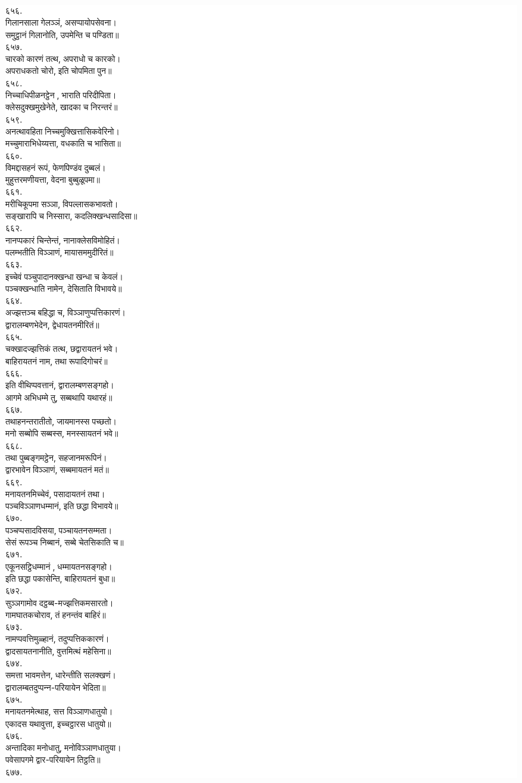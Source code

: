 ६५६.  
गिलानसाला गेलञ्‍ञं, असप्पायोपसेवना।  
समुट्ठानं गिलानोति, उपमेन्ति च पण्डिता॥  
६५७.  
चारको कारणं तत्थ, अपराधो च कारको।  
अपराधकतो चोरो, इति चोपमिता पुन॥  
६५८.  
निच्‍चाधिपीळनट्ठेन , भाराति परिदीपिता।  
क्‍लेसदुक्खमुखेनेते, खादका च निरन्तरं॥  
६५९.  
अनत्थावहिता निच्‍चमुक्खित्तासिकवेरिनो।  
मच्‍चुमाराभिधेय्यत्ता, वधकाति च भासिता॥  
६६०.  
विमद्दासहनं रूपं, फेणपिण्डंव दुब्बलं।  
मुहुत्तरमणीयत्ता, वेदना बुब्बुळूपमा॥  
६६१.  
मरीचिकूपमा सञ्‍ञा, विपल्‍लासकभावतो।  
सङ्खारापि च निस्सारा, कदलिक्खन्धसादिसा॥  
६६२.  
नानप्पकारं चिन्तेन्तं, नानाक्‍लेसविमोहितं।  
पलम्भतीति विञ्‍ञाणं, मायासममुदीरितं॥  
६६३.  
इच्‍चेवं पञ्‍चुपादानक्खन्धा खन्धा च केवलं।  
पञ्‍चक्खन्धाति नामेन, देसिताति विभावये॥  
६६४.  
अज्झत्तञ्‍च बहिद्धा च, विञ्‍ञाणुप्पत्तिकारणं।  
द्वारालम्बणभेदेन, द्वेधायतनमीरितं॥  
६६५.  
चक्खादज्झत्तिकं तत्थ, छद्वारायतनं भवे।  
बाहिरायतनं नाम, तथा रूपादिगोचरं॥  
६६६.  
इति वीथिप्पवत्तानं, द्वारालम्बणसङ्गहो।  
आगमे अभिधम्मे तु, सब्बथापि यथारहं॥  
६६७.  
तथाहनन्तरातीतो, जायमानस्स पच्छतो।  
मनो सब्बोपि सब्बस्स, मनस्सायतनं भवे॥  
६६८.  
तथा पुब्बङ्गमट्ठेन, सहजानमरूपिनं।  
द्वारभावेन विञ्‍ञाणं, सब्बमायतनं मतं॥  
६६९.  
मनायतनमिच्‍चेवं, पसादायतनं तथा।  
पञ्‍चविञ्‍ञाणधम्मानं, इति छद्धा विभावये॥  
६७०.  
पञ्‍चप्पसादविसया, पञ्‍चायतनसम्मता।  
सेसं रूपञ्‍च निब्बानं, सब्बे चेतसिकाति च॥  
६७१.  
एकूनसट्ठिधम्मानं , धम्मायतनसङ्गहो।  
इति छद्धा पकासेन्ति, बाहिरायतनं बुधा॥  
६७२.  
सुञ्‍ञगामोव दट्ठब्ब-मज्झत्तिकमसारतो।  
गामघातकचोराव, तं हनन्तंव बाहिरं॥  
६७३.  
नामप्पवत्तिमुळ्हानं, तदुप्पत्तिककारणं।  
द्वादसायतनानीति, वुत्तमित्थं महेसिना॥  
६७४.  
समत्ता भावमत्तेन, धारेन्तीति सलक्खणं।  
द्वारालम्बतदुप्पन्‍न-परियायेन भेदिता॥  
६७५.  
मनायतनमेत्थाह, सत्त विञ्‍ञाणधातुयो।  
एकादस यथावुत्ता, इच्‍चट्ठारस धातुयो॥  
६७६.  
अन्तादिका मनोधातु, मनोविञ्‍ञाणधातुया।  
पवेसापगमे द्वार-परियायेन तिट्ठति॥  
६७७.  